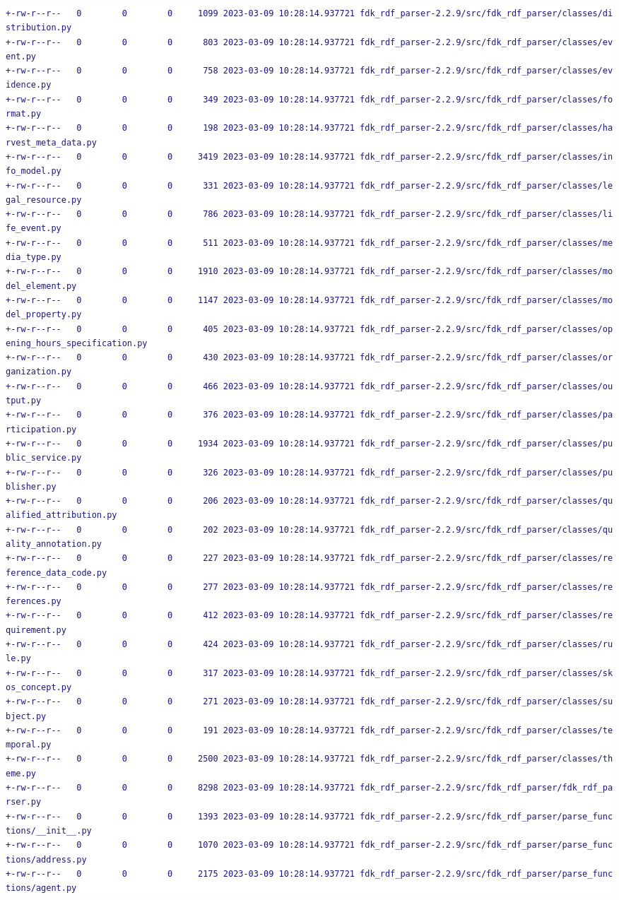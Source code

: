 ```diff
+-rw-r--r--   0        0        0     1099 2023-03-09 10:28:14.937721 fdk_rdf_parser-2.2.9/src/fdk_rdf_parser/classes/distribution.py
+-rw-r--r--   0        0        0      803 2023-03-09 10:28:14.937721 fdk_rdf_parser-2.2.9/src/fdk_rdf_parser/classes/event.py
+-rw-r--r--   0        0        0      758 2023-03-09 10:28:14.937721 fdk_rdf_parser-2.2.9/src/fdk_rdf_parser/classes/evidence.py
+-rw-r--r--   0        0        0      349 2023-03-09 10:28:14.937721 fdk_rdf_parser-2.2.9/src/fdk_rdf_parser/classes/format.py
+-rw-r--r--   0        0        0      198 2023-03-09 10:28:14.937721 fdk_rdf_parser-2.2.9/src/fdk_rdf_parser/classes/harvest_meta_data.py
+-rw-r--r--   0        0        0     3419 2023-03-09 10:28:14.937721 fdk_rdf_parser-2.2.9/src/fdk_rdf_parser/classes/info_model.py
+-rw-r--r--   0        0        0      331 2023-03-09 10:28:14.937721 fdk_rdf_parser-2.2.9/src/fdk_rdf_parser/classes/legal_resource.py
+-rw-r--r--   0        0        0      786 2023-03-09 10:28:14.937721 fdk_rdf_parser-2.2.9/src/fdk_rdf_parser/classes/life_event.py
+-rw-r--r--   0        0        0      511 2023-03-09 10:28:14.937721 fdk_rdf_parser-2.2.9/src/fdk_rdf_parser/classes/media_type.py
+-rw-r--r--   0        0        0     1910 2023-03-09 10:28:14.937721 fdk_rdf_parser-2.2.9/src/fdk_rdf_parser/classes/model_element.py
+-rw-r--r--   0        0        0     1147 2023-03-09 10:28:14.937721 fdk_rdf_parser-2.2.9/src/fdk_rdf_parser/classes/model_property.py
+-rw-r--r--   0        0        0      405 2023-03-09 10:28:14.937721 fdk_rdf_parser-2.2.9/src/fdk_rdf_parser/classes/opening_hours_specification.py
+-rw-r--r--   0        0        0      430 2023-03-09 10:28:14.937721 fdk_rdf_parser-2.2.9/src/fdk_rdf_parser/classes/organization.py
+-rw-r--r--   0        0        0      466 2023-03-09 10:28:14.937721 fdk_rdf_parser-2.2.9/src/fdk_rdf_parser/classes/output.py
+-rw-r--r--   0        0        0      376 2023-03-09 10:28:14.937721 fdk_rdf_parser-2.2.9/src/fdk_rdf_parser/classes/participation.py
+-rw-r--r--   0        0        0     1934 2023-03-09 10:28:14.937721 fdk_rdf_parser-2.2.9/src/fdk_rdf_parser/classes/public_service.py
+-rw-r--r--   0        0        0      326 2023-03-09 10:28:14.937721 fdk_rdf_parser-2.2.9/src/fdk_rdf_parser/classes/publisher.py
+-rw-r--r--   0        0        0      206 2023-03-09 10:28:14.937721 fdk_rdf_parser-2.2.9/src/fdk_rdf_parser/classes/qualified_attribution.py
+-rw-r--r--   0        0        0      202 2023-03-09 10:28:14.937721 fdk_rdf_parser-2.2.9/src/fdk_rdf_parser/classes/quality_annotation.py
+-rw-r--r--   0        0        0      227 2023-03-09 10:28:14.937721 fdk_rdf_parser-2.2.9/src/fdk_rdf_parser/classes/reference_data_code.py
+-rw-r--r--   0        0        0      277 2023-03-09 10:28:14.937721 fdk_rdf_parser-2.2.9/src/fdk_rdf_parser/classes/references.py
+-rw-r--r--   0        0        0      412 2023-03-09 10:28:14.937721 fdk_rdf_parser-2.2.9/src/fdk_rdf_parser/classes/requirement.py
+-rw-r--r--   0        0        0      424 2023-03-09 10:28:14.937721 fdk_rdf_parser-2.2.9/src/fdk_rdf_parser/classes/rule.py
+-rw-r--r--   0        0        0      317 2023-03-09 10:28:14.937721 fdk_rdf_parser-2.2.9/src/fdk_rdf_parser/classes/skos_concept.py
+-rw-r--r--   0        0        0      271 2023-03-09 10:28:14.937721 fdk_rdf_parser-2.2.9/src/fdk_rdf_parser/classes/subject.py
+-rw-r--r--   0        0        0      191 2023-03-09 10:28:14.937721 fdk_rdf_parser-2.2.9/src/fdk_rdf_parser/classes/temporal.py
+-rw-r--r--   0        0        0     2500 2023-03-09 10:28:14.937721 fdk_rdf_parser-2.2.9/src/fdk_rdf_parser/classes/theme.py
+-rw-r--r--   0        0        0     8298 2023-03-09 10:28:14.937721 fdk_rdf_parser-2.2.9/src/fdk_rdf_parser/fdk_rdf_parser.py
+-rw-r--r--   0        0        0     1393 2023-03-09 10:28:14.937721 fdk_rdf_parser-2.2.9/src/fdk_rdf_parser/parse_functions/__init__.py
+-rw-r--r--   0        0        0     1070 2023-03-09 10:28:14.937721 fdk_rdf_parser-2.2.9/src/fdk_rdf_parser/parse_functions/address.py
+-rw-r--r--   0        0        0     2175 2023-03-09 10:28:14.937721 fdk_rdf_parser-2.2.9/src/fdk_rdf_parser/parse_functions/agent.py
```